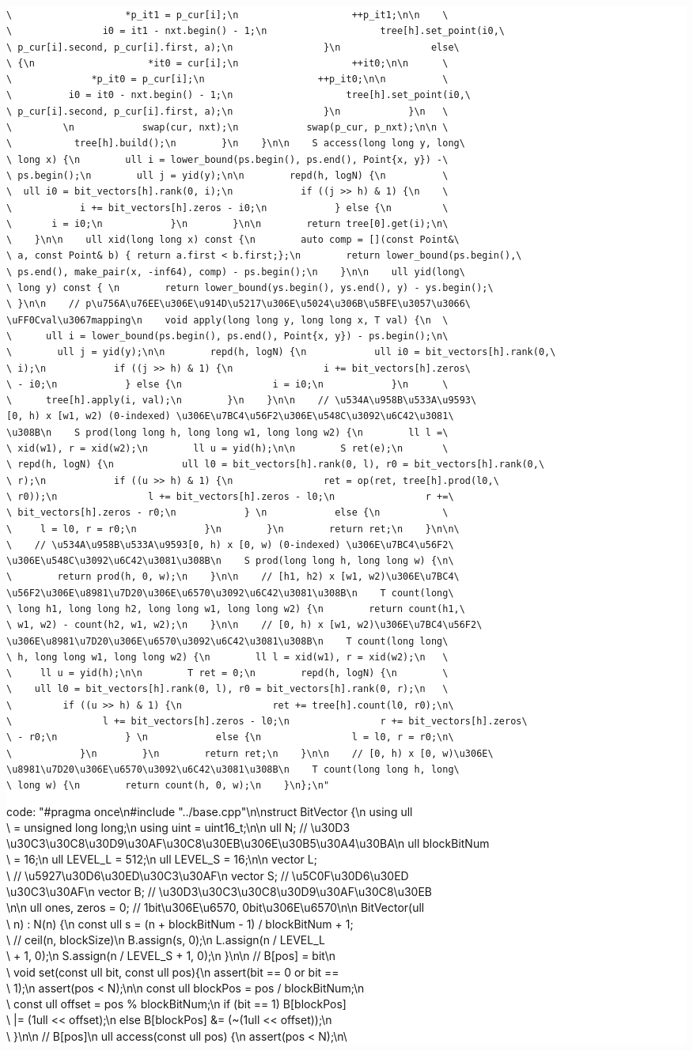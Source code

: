     \                    *p_it1 = p_cur[i];\n                    ++p_it1;\n\n    \
    \                i0 = it1 - nxt.begin() - 1;\n                    tree[h].set_point(i0,\
    \ p_cur[i].second, p_cur[i].first, a);\n                }\n                else\
    \ {\n                    *it0 = cur[i];\n                    ++it0;\n\n      \
    \              *p_it0 = p_cur[i];\n                    ++p_it0;\n\n          \
    \          i0 = it0 - nxt.begin() - 1;\n                    tree[h].set_point(i0,\
    \ p_cur[i].second, p_cur[i].first, a);\n                }\n            }\n   \
    \         \n            swap(cur, nxt);\n            swap(p_cur, p_nxt);\n\n \
    \           tree[h].build();\n        }\n    }\n\n    S access(long long y, long\
    \ long x) {\n        ull i = lower_bound(ps.begin(), ps.end(), Point{x, y}) -\
    \ ps.begin();\n        ull j = yid(y);\n\n        repd(h, logN) {\n          \
    \  ull i0 = bit_vectors[h].rank(0, i);\n            if ((j >> h) & 1) {\n    \
    \            i += bit_vectors[h].zeros - i0;\n            } else {\n         \
    \       i = i0;\n            }\n        }\n\n        return tree[0].get(i);\n\
    \    }\n\n    ull xid(long long x) const {\n        auto comp = [](const Point&\
    \ a, const Point& b) { return a.first < b.first;};\n        return lower_bound(ps.begin(),\
    \ ps.end(), make_pair(x, -inf64), comp) - ps.begin();\n    }\n\n    ull yid(long\
    \ long y) const { \n        return lower_bound(ys.begin(), ys.end(), y) - ys.begin();\
    \ }\n\n    // p\u756A\u76EE\u306E\u914D\u5217\u306E\u5024\u306B\u5BFE\u3057\u3066\
    \uFF0Cval\u3067mapping\n    void apply(long long y, long long x, T val) {\n  \
    \      ull i = lower_bound(ps.begin(), ps.end(), Point{x, y}) - ps.begin();\n\
    \        ull j = yid(y);\n\n        repd(h, logN) {\n            ull i0 = bit_vectors[h].rank(0,\
    \ i);\n            if ((j >> h) & 1) {\n                i += bit_vectors[h].zeros\
    \ - i0;\n            } else {\n                i = i0;\n            }\n      \
    \      tree[h].apply(i, val);\n        }\n    }\n\n    // \u534A\u958B\u533A\u9593\
    [0, h) x [w1, w2) (0-indexed) \u306E\u7BC4\u56F2\u306E\u548C\u3092\u6C42\u3081\
    \u308B\n    S prod(long long h, long long w1, long long w2) {\n        ll l =\
    \ xid(w1), r = xid(w2);\n        ll u = yid(h);\n\n        S ret(e);\n       \
    \ repd(h, logN) {\n            ull l0 = bit_vectors[h].rank(0, l), r0 = bit_vectors[h].rank(0,\
    \ r);\n            if ((u >> h) & 1) {\n                ret = op(ret, tree[h].prod(l0,\
    \ r0));\n                l += bit_vectors[h].zeros - l0;\n                r +=\
    \ bit_vectors[h].zeros - r0;\n            } \n            else {\n           \
    \     l = l0, r = r0;\n            }\n        }\n        return ret;\n    }\n\n\
    \    // \u534A\u958B\u533A\u9593[0, h) x [0, w) (0-indexed) \u306E\u7BC4\u56F2\
    \u306E\u548C\u3092\u6C42\u3081\u308B\n    S prod(long long h, long long w) {\n\
    \        return prod(h, 0, w);\n    }\n\n    // [h1, h2) x [w1, w2)\u306E\u7BC4\
    \u56F2\u306E\u8981\u7D20\u306E\u6570\u3092\u6C42\u3081\u308B\n    T count(long\
    \ long h1, long long h2, long long w1, long long w2) {\n        return count(h1,\
    \ w1, w2) - count(h2, w1, w2);\n    }\n\n    // [0, h) x [w1, w2)\u306E\u7BC4\u56F2\
    \u306E\u8981\u7D20\u306E\u6570\u3092\u6C42\u3081\u308B\n    T count(long long\
    \ h, long long w1, long long w2) {\n        ll l = xid(w1), r = xid(w2);\n   \
    \     ll u = yid(h);\n\n        T ret = 0;\n        repd(h, logN) {\n        \
    \    ull l0 = bit_vectors[h].rank(0, l), r0 = bit_vectors[h].rank(0, r);\n   \
    \         if ((u >> h) & 1) {\n                ret += tree[h].count(l0, r0);\n\
    \                l += bit_vectors[h].zeros - l0;\n                r += bit_vectors[h].zeros\
    \ - r0;\n            } \n            else {\n                l = l0, r = r0;\n\
    \            }\n        }\n        return ret;\n    }\n\n    // [0, h) x [0, w)\u306E\
    \u8981\u7D20\u306E\u6570\u3092\u6C42\u3081\u308B\n    T count(long long h, long\
    \ long w) {\n        return count(h, 0, w);\n    }\n};\n"
  code: "#pragma once\n#include \"../base.cpp\"\n\nstruct BitVector {\n    using ull\
    \ = unsigned long long;\n    using uint = uint16_t;\n\n    ull N;    // \u30D3\
    \u30C3\u30C8\u30D9\u30AF\u30C8\u30EB\u306E\u30B5\u30A4\u30BA\n    ull blockBitNum\
    \ = 16;\n    ull LEVEL_L = 512;\n    ull LEVEL_S = 16;\n\n    vector<ull> L; \
    \  // \u5927\u30D6\u30ED\u30C3\u30AF\n    vector<uint> S;   // \u5C0F\u30D6\u30ED\
    \u30C3\u30AF\n    vector<uint> B;   // \u30D3\u30C3\u30C8\u30D9\u30AF\u30C8\u30EB\
    \n\n    ull ones, zeros = 0; // 1bit\u306E\u6570, 0bit\u306E\u6570\n\n    BitVector(ull\
    \ n) : N(n) {\n        const ull s = (n + blockBitNum - 1) / blockBitNum + 1;\
    \   // ceil(n, blockSize)\n        B.assign(s, 0);\n        L.assign(n / LEVEL_L\
    \ + 1, 0);\n        S.assign(n / LEVEL_S + 1, 0);\n    }\n\n    // B[pos] = bit\n\
    \    void set(const ull bit, const ull pos){\n        assert(bit == 0 or bit ==\
    \ 1);\n        assert(pos < N);\n\n        const ull blockPos = pos / blockBitNum;\n\
    \        const ull offset = pos % blockBitNum;\n        if (bit == 1) B[blockPos]\
    \ |= (1ull << offset);\n        else B[blockPos] &= (~(1ull << offset));\n   \
    \ }\n\n    // B[pos]\n    ull access(const ull pos) {\n        assert(pos < N);\n\